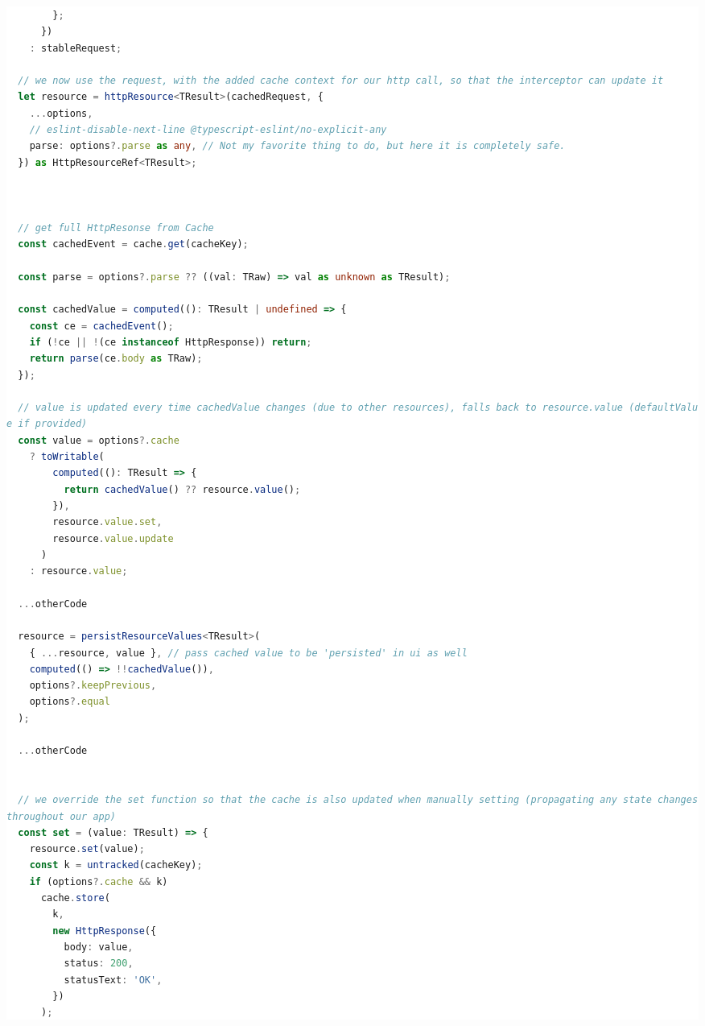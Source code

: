 ```typescript
        };
      })
    : stableRequest;

  // we now use the request, with the added cache context for our http call, so that the interceptor can update it
  let resource = httpResource<TResult>(cachedRequest, {
    ...options,
    // eslint-disable-next-line @typescript-eslint/no-explicit-any
    parse: options?.parse as any, // Not my favorite thing to do, but here it is completely safe.
  }) as HttpResourceRef<TResult>;



  // get full HttpResonse from Cache
  const cachedEvent = cache.get(cacheKey);

  const parse = options?.parse ?? ((val: TRaw) => val as unknown as TResult);

  const cachedValue = computed((): TResult | undefined => {
    const ce = cachedEvent();
    if (!ce || !(ce instanceof HttpResponse)) return;
    return parse(ce.body as TRaw);
  });

  // value is updated every time cachedValue changes (due to other resources), falls back to resource.value (defaultValue if provided)
  const value = options?.cache
    ? toWritable(
        computed((): TResult => {
          return cachedValue() ?? resource.value();
        }),
        resource.value.set,
        resource.value.update
      )
    : resource.value;

  ...otherCode

  resource = persistResourceValues<TResult>(
    { ...resource, value }, // pass cached value to be 'persisted' in ui as well
    computed(() => !!cachedValue()),
    options?.keepPrevious,
    options?.equal
  );

  ...otherCode


  // we override the set function so that the cache is also updated when manually setting (propagating any state changes throughout our app)
  const set = (value: TResult) => {
    resource.set(value);
    const k = untracked(cacheKey);
    if (options?.cache && k)
      cache.store(
        k,
        new HttpResponse({
          body: value,
          status: 200,
          statusText: 'OK',
        })
      );
```